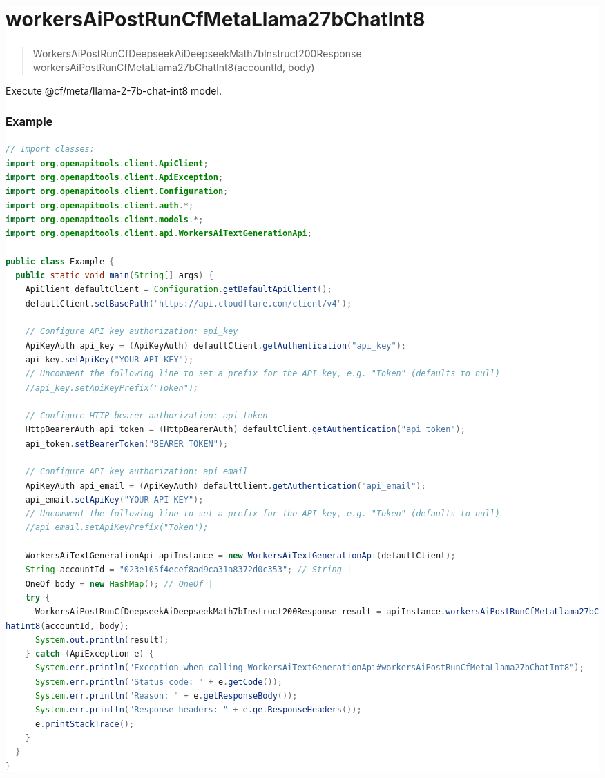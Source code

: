 <a id="workersAiPostRunCfMetaLlama27bChatInt8"></a>
# **workersAiPostRunCfMetaLlama27bChatInt8**
> WorkersAiPostRunCfDeepseekAiDeepseekMath7bInstruct200Response workersAiPostRunCfMetaLlama27bChatInt8(accountId, body)

Execute @cf/meta/llama-2-7b-chat-int8 model.

### Example
```java
// Import classes:
import org.openapitools.client.ApiClient;
import org.openapitools.client.ApiException;
import org.openapitools.client.Configuration;
import org.openapitools.client.auth.*;
import org.openapitools.client.models.*;
import org.openapitools.client.api.WorkersAiTextGenerationApi;

public class Example {
  public static void main(String[] args) {
    ApiClient defaultClient = Configuration.getDefaultApiClient();
    defaultClient.setBasePath("https://api.cloudflare.com/client/v4");
    
    // Configure API key authorization: api_key
    ApiKeyAuth api_key = (ApiKeyAuth) defaultClient.getAuthentication("api_key");
    api_key.setApiKey("YOUR API KEY");
    // Uncomment the following line to set a prefix for the API key, e.g. "Token" (defaults to null)
    //api_key.setApiKeyPrefix("Token");

    // Configure HTTP bearer authorization: api_token
    HttpBearerAuth api_token = (HttpBearerAuth) defaultClient.getAuthentication("api_token");
    api_token.setBearerToken("BEARER TOKEN");

    // Configure API key authorization: api_email
    ApiKeyAuth api_email = (ApiKeyAuth) defaultClient.getAuthentication("api_email");
    api_email.setApiKey("YOUR API KEY");
    // Uncomment the following line to set a prefix for the API key, e.g. "Token" (defaults to null)
    //api_email.setApiKeyPrefix("Token");

    WorkersAiTextGenerationApi apiInstance = new WorkersAiTextGenerationApi(defaultClient);
    String accountId = "023e105f4ecef8ad9ca31a8372d0c353"; // String | 
    OneOf body = new HashMap(); // OneOf | 
    try {
      WorkersAiPostRunCfDeepseekAiDeepseekMath7bInstruct200Response result = apiInstance.workersAiPostRunCfMetaLlama27bChatInt8(accountId, body);
      System.out.println(result);
    } catch (ApiException e) {
      System.err.println("Exception when calling WorkersAiTextGenerationApi#workersAiPostRunCfMetaLlama27bChatInt8");
      System.err.println("Status code: " + e.getCode());
      System.err.println("Reason: " + e.getResponseBody());
      System.err.println("Response headers: " + e.getResponseHeaders());
      e.printStackTrace();
    }
  }
}
```
